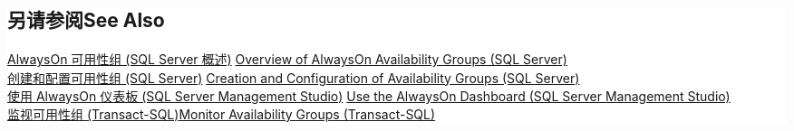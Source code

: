 ## <a name="see-also"></a><span data-ttu-id="30353-159">另请参阅</span><span class="sxs-lookup"><span data-stu-id="30353-159">See Also</span></span>  
 <span data-ttu-id="30353-160">[AlwaysOn 可用性组 &#40;SQL Server 概述&#41;](overview-of-always-on-availability-groups-sql-server.md) </span><span class="sxs-lookup"><span data-stu-id="30353-160">[Overview of AlwaysOn Availability Groups &#40;SQL Server&#41;](overview-of-always-on-availability-groups-sql-server.md) </span></span>  
 <span data-ttu-id="30353-161">[创建和配置可用性组 (SQL Server)](creation-and-configuration-of-availability-groups-sql-server.md) </span><span class="sxs-lookup"><span data-stu-id="30353-161">[Creation and Configuration of Availability Groups &#40;SQL Server&#41;](creation-and-configuration-of-availability-groups-sql-server.md) </span></span>  
 <span data-ttu-id="30353-162">[使用 AlwaysOn 仪表板 &#40;SQL Server Management Studio&#41;](use-the-always-on-dashboard-sql-server-management-studio.md) </span><span class="sxs-lookup"><span data-stu-id="30353-162">[Use the AlwaysOn Dashboard &#40;SQL Server Management Studio&#41;](use-the-always-on-dashboard-sql-server-management-studio.md) </span></span>  
 [<span data-ttu-id="30353-163">监视可用性组 (Transact-SQL)</span><span class="sxs-lookup"><span data-stu-id="30353-163">Monitor Availability Groups &#40;Transact-SQL&#41;</span></span>](monitor-availability-groups-transact-sql.md)  
